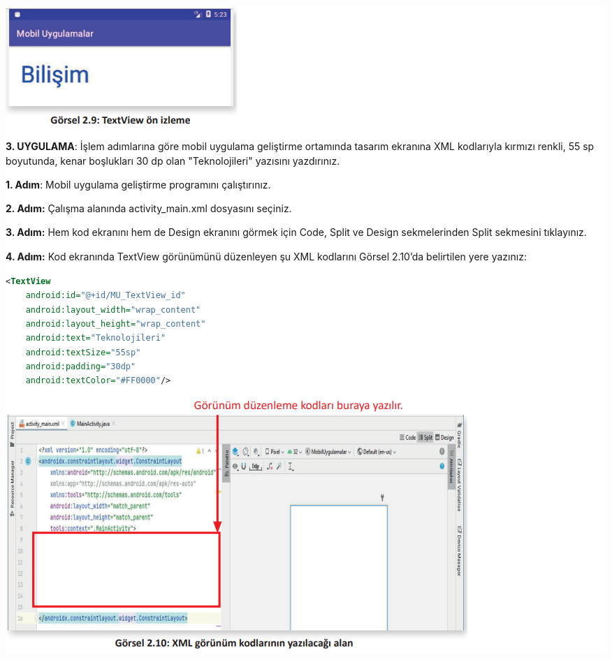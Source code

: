 ![TextView ön izleme](./ekran-tasarimi/gorsel-2.9-textview-on-izleme.png)

**3. UYGULAMA**: İşlem adımlarına göre mobil uygulama geliştirme ortamında tasarım ekranına XML kodlarıyla kırmızı renkli, 55 sp boyutunda, kenar boşlukları 30 dp olan "Teknolojileri" yazısını yazdırınız.

**1. Adım**: Mobil uygulama geliştirme programını çalıştırınız.

**2. Adım:** Çalışma alanında activity_main.xml dosyasını seçiniz.

**3. Adım:** Hem kod ekranını hem de Design ekranını görmek için Code, Split ve Design sekmelerinden Split sekmesini tıklayınız.

**4. Adım:** Kod ekranında TextView görünümünü düzenleyen şu XML kodlarını Görsel 2.10’da belirtilen yere yazınız:

```xml
<TextView
 	android:id="@+id/MU_TextView_id"
 	android:layout_width="wrap_content"
 	android:layout_height="wrap_content"
 	android:text="Teknolojileri"
 	android:textSize="55sp"
 	android:padding="30dp"
 	android:textColor="#FF0000"/>
```

![XML görünüm kodlarının yazılacağı alan](./ekran-tasarimi/gorsel-2.10-xml-gorunum-kodlarinin-yazilacagi-alan.png)
